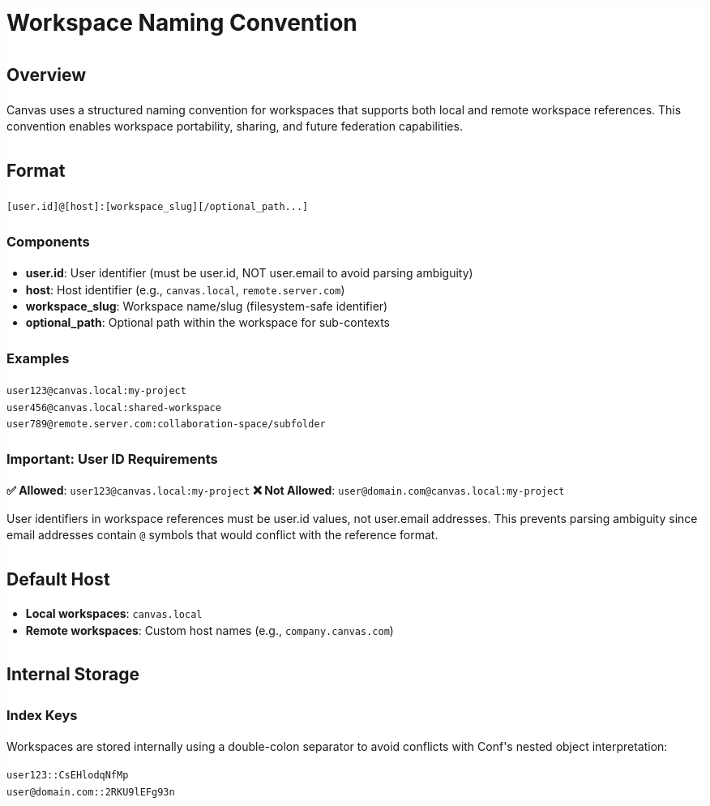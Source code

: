 # Workspace Naming Convention

## Overview

Canvas uses a structured naming convention for workspaces that supports both local and remote workspace references. This convention enables workspace portability, sharing, and future federation capabilities.

## Format

```
[user.id]@[host]:[workspace_slug][/optional_path...]
```

### Components

- **user.id**: User identifier (must be user.id, NOT user.email to avoid parsing ambiguity)
- **host**: Host identifier (e.g., `canvas.local`, `remote.server.com`)
- **workspace_slug**: Workspace name/slug (filesystem-safe identifier)
- **optional_path**: Optional path within the workspace for sub-contexts

### Examples

```
user123@canvas.local:my-project
user456@canvas.local:shared-workspace
user789@remote.server.com:collaboration-space/subfolder
```

### Important: User ID Requirements

**✅ Allowed**: `user123@canvas.local:my-project`
**❌ Not Allowed**: `user@domain.com@canvas.local:my-project`

User identifiers in workspace references must be user.id values, not user.email addresses. This prevents parsing ambiguity since email addresses contain `@` symbols that would conflict with the reference format.

## Default Host

- **Local workspaces**: `canvas.local`
- **Remote workspaces**: Custom host names (e.g., `company.canvas.com`)

## Internal Storage

### Index Keys

Workspaces are stored internally using a double-colon separator to avoid conflicts with Conf's nested object interpretation:

```
user123::CsEHlodqNfMp
user@domain.com::2RKU9lEFg93n
```
